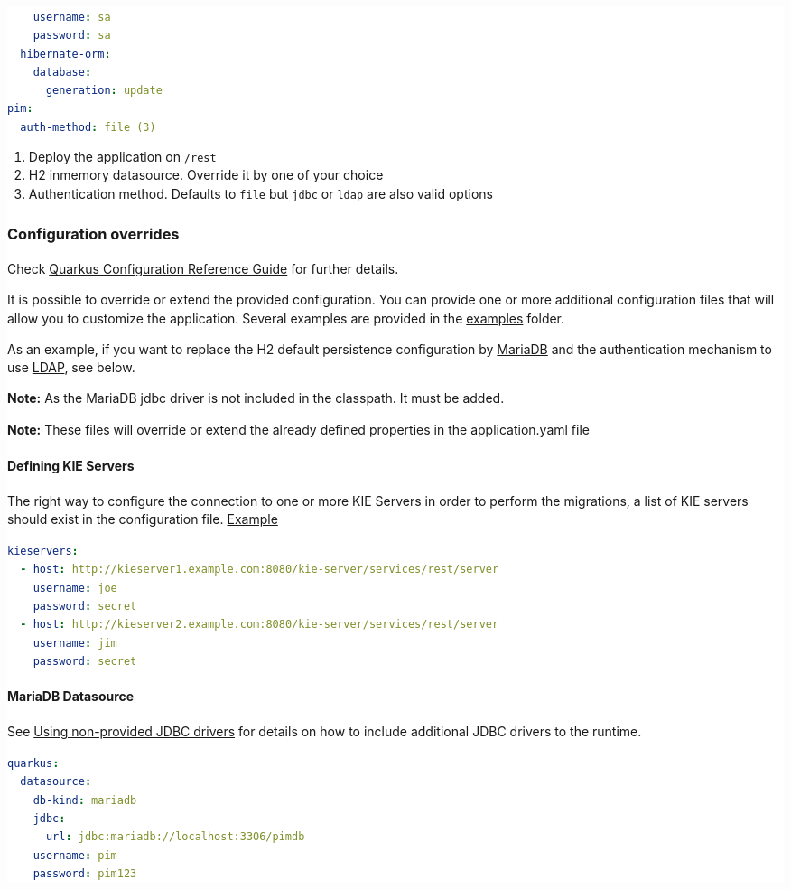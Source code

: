 ```yaml
    username: sa
    password: sa
  hibernate-orm:
    database:
      generation: update
pim:
  auth-method: file (3)
```

1. Deploy the application on `/rest`
1. H2 inmemory datasource. Override it by one of your choice
1. Authentication method. Defaults to `file` but `jdbc` or `ldap` are also valid options

### Configuration overrides

Check [Quarkus Configuration Reference Guide](https://quarkus.io/guides/config-reference) for further details.

It is possible to override or extend the provided configuration. You can provide one or more additional configuration 
files that will allow you to customize the application. Several examples are provided in the [examples](./examples) 
folder.

As an example, if you want to replace the H2 default persistence configuration by 
[MariaDB](./examples/persistence/mariadb.yml) and the authentication mechanism to use 
[LDAP](examples/authentication/ldap/ldap.yml), see below.

**Note:** As the MariaDB jdbc driver is not included in the classpath. It must be added.

**Note:** These files will override or extend the already defined properties in the application.yaml file

#### Defining KIE Servers

The right way to configure the connection to one or more KIE Servers in order to perform the migrations, a list of 
KIE servers should exist in the configuration file. [Example](./examples/kieservers.yml)

```yaml
kieservers:
  - host: http://kieserver1.example.com:8080/kie-server/services/rest/server
    username: joe
    password: secret
  - host: http://kieserver2.example.com:8080/kie-server/services/rest/server
    username: jim
    password: secret
```

#### MariaDB Datasource

See [Using non-provided JDBC drivers](#using-non-provided-jdbc-drivers) for details on how to include additional JDBC drivers to the runtime.

```yaml
quarkus:
  datasource:
    db-kind: mariadb
    jdbc:
      url: jdbc:mariadb://localhost:3306/pimdb
    username: pim
    password: pim123
```
